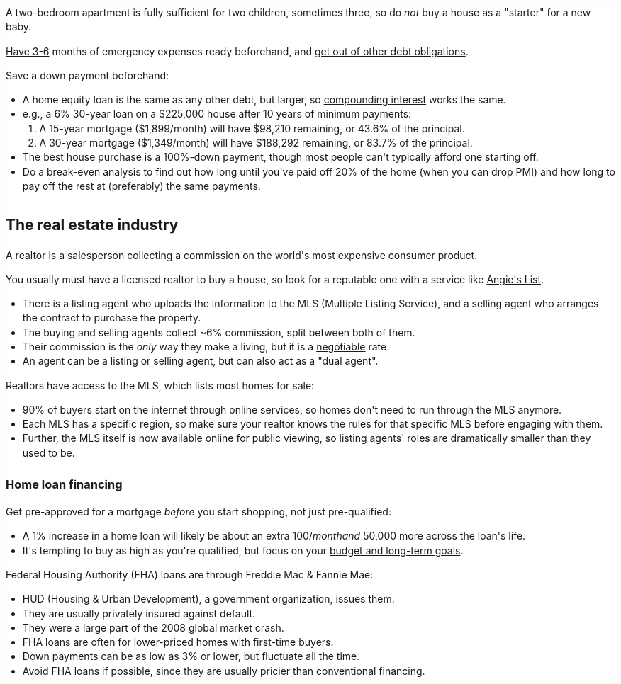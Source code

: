 A two-bedroom apartment is fully sufficient for two children, sometimes three, so do *not* buy a house as a "starter" for a new baby.

[Have 3-6](money-3_budget.md) months of emergency expenses ready beforehand, and [get out of other debt obligations](money-2_debt.md).

Save a down payment beforehand:

- A home equity loan is the same as any other debt, but larger, so [compounding interest](money-2_debt.md) works the same.
- e.g., a 6% 30-year loan on a $225,000 house after 10 years of minimum payments:
  1. A 15-year mortgage ($1,899/month) will have $98,210 remaining, or 43.6% of the principal.
  2. A 30-year mortgage ($1,349/month) will have $188,292 remaining, or 83.7% of the principal.
- The best house purchase is a 100%-down payment, though most people can't typically afford one starting off.
- Do a break-even analysis to find out how long until you've paid off 20% of the home (when you can drop PMI) and how long to pay off the rest at (preferably) the same payments.

## The real estate industry

A realtor is a salesperson collecting a commission on the world's most expensive consumer product.

You usually must have a licensed realtor to buy a house, so look for a reputable one with a service like [Angie's List](https://www.angieslist.com/companylist/real-estate-agents.htm).

- There is a listing agent who uploads the information to the MLS (Multiple Listing Service), and a selling agent who arranges the contract to purchase the property.
- The buying and selling agents collect ~6% commission, split between both of them.
- Their commission is the *only* way they make a living, but it is a [negotiable](people-conflicts-negotiation.md) rate.
- An agent can be a listing or selling agent, but can also act as a "dual agent".

Realtors have access to the MLS, which lists most homes for sale:

- 90% of buyers start on the internet through online services, so homes don't need to run through the MLS anymore.
- Each MLS has a specific region, so make sure your realtor knows the rules for that specific MLS before engaging with them.
- Further, the MLS itself is now available online for public viewing, so listing agents' roles are dramatically smaller than they used to be.

### Home loan financing

Get pre-approved for a mortgage *before* you start shopping, not just pre-qualified:

- A 1% increase in a home loan will likely be about an extra $100/month and ~$50,000 more across the loan's life.
- It's tempting to buy as high as you're qualified, but focus on your [budget and long-term goals](money-3_budget.md).

Federal Housing Authority (FHA) loans are through Freddie Mac & Fannie Mae:

- HUD (Housing & Urban Development), a government organization, issues them.
- They are usually privately insured against default.
- They were a large part of the 2008 global market crash.
- FHA loans are often for lower-priced homes with first-time buyers.
- Down payments can be as low as 3% or lower, but fluctuate all the time.
- Avoid FHA loans if possible, since they are usually pricier than conventional financing.
